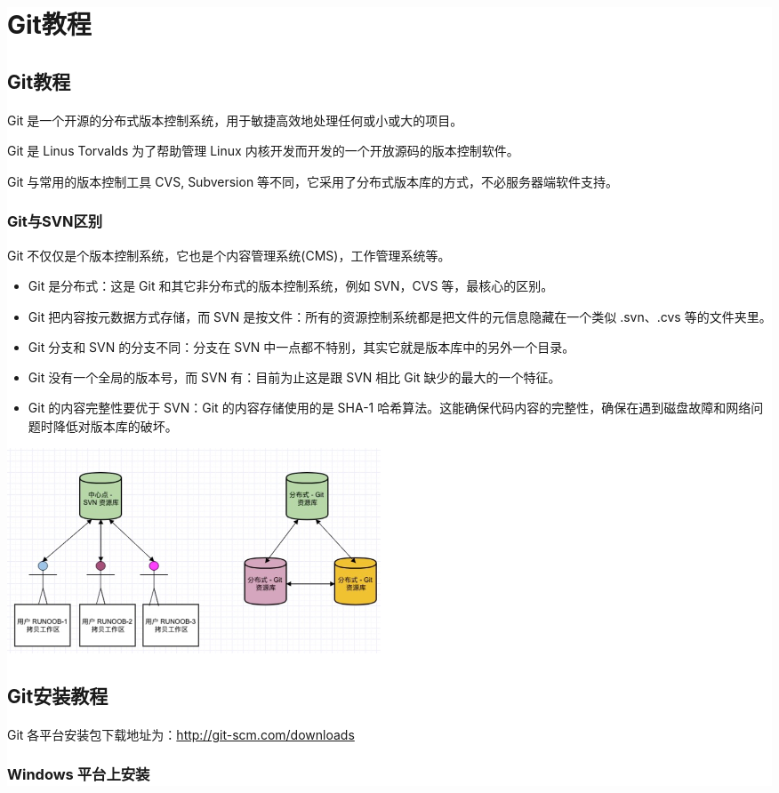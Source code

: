 # Git教程

## Git教程

Git 是一个开源的分布式版本控制系统，用于敏捷高效地处理任何或小或大的项目。

Git 是 Linus Torvalds 为了帮助管理 Linux 内核开发而开发的一个开放源码的版本控制软件。

Git 与常用的版本控制工具 CVS, Subversion 等不同，它采用了分布式版本库的方式，不必服务器端软件支持。

### Git与SVN区别

Git 不仅仅是个版本控制系统，它也是个内容管理系统(CMS)，工作管理系统等。

- Git 是分布式：这是 Git 和其它非分布式的版本控制系统，例如 SVN，CVS 等，最核心的区别。

- Git 把内容按元数据方式存储，而 SVN 是按文件：所有的资源控制系统都是把文件的元信息隐藏在一个类似 .svn、.cvs 等的文件夹里。

- Git 分支和 SVN 的分支不同：分支在 SVN 中一点都不特别，其实它就是版本库中的另外一个目录。
- Git 没有一个全局的版本号，而 SVN 有：目前为止这是跟 SVN 相比 Git 缺少的最大的一个特征。
- Git 的内容完整性要优于 SVN：Git 的内容存储使用的是 SHA-1 哈希算法。这能确保代码内容的完整性，确保在遇到磁盘故障和网络问题时降低对版本库的破坏。

<img src="typora-user-images/image-20221212231454178.png" alt="image-20221212231454178" style="zoom: 50%;" />

## Git安装教程

Git 各平台安装包下载地址为：http://git-scm.com/downloads

### Windows 平台上安装
